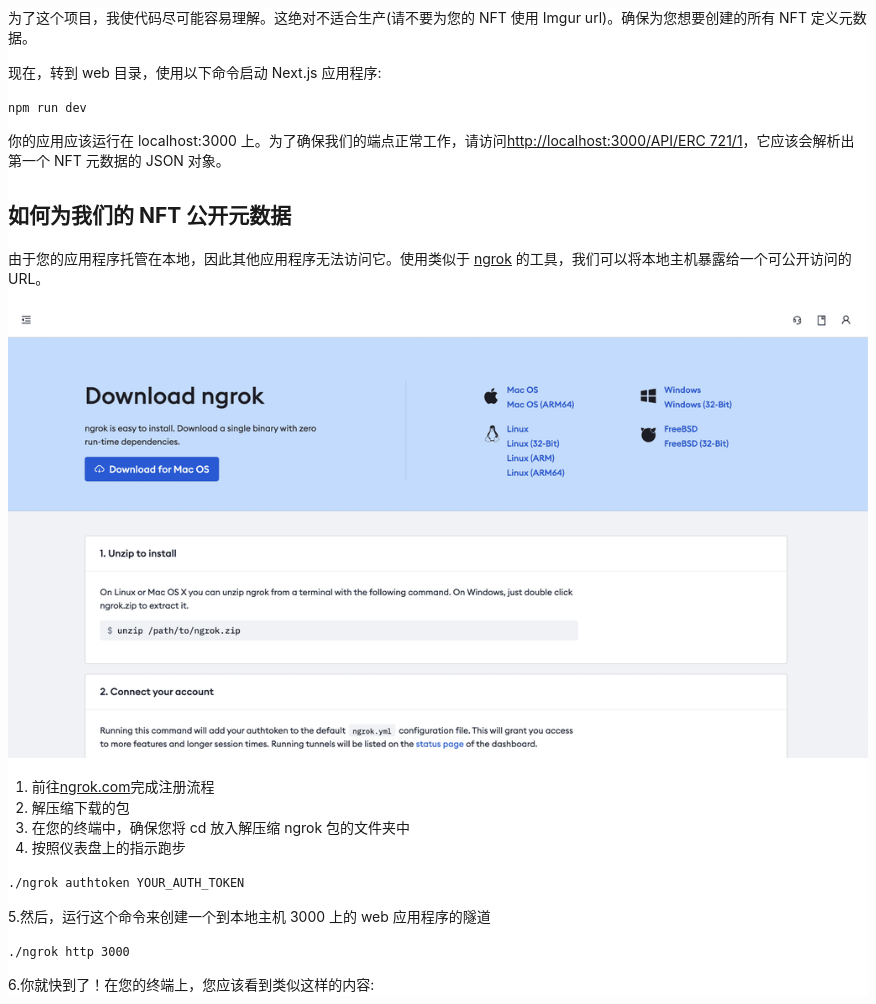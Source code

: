 为了这个项目，我使代码尽可能容易理解。这绝对不适合生产(请不要为您的 NFT 使用 Imgur url)。确保为您想要创建的所有 NFT 定义元数据。

现在，转到 web 目录，使用以下命令启动 Next.js 应用程序:

```
npm run dev
```

你的应用应该运行在 localhost:3000 上。为了确保我们的端点正常工作，请访问[http://localhost:3000/API/ERC 721/1](http://localhost:3000/api/erc721/1)，它应该会解析出第一个 NFT 元数据的 JSON 对象。

## 如何为我们的 NFT 公开元数据

由于您的应用程序托管在本地，因此其他应用程序无法访问它。使用类似于 [ngrok](https://ngrok.com/) 的工具，我们可以将本地主机暴露给一个可公开访问的 URL。

![image-39](img/44e30228a491f31cf9d6626a413bb591.png)

1.  前往[ngrok.com](https://ngrok.com/)完成注册流程
2.  解压缩下载的包
3.  在您的终端中，确保您将 cd 放入解压缩 ngrok 包的文件夹中
4.  按照仪表盘上的指示跑步

```
./ngrok authtoken YOUR_AUTH_TOKEN
```

5.然后，运行这个命令来创建一个到本地主机 3000 上的 web 应用程序的隧道

```
./ngrok http 3000
```

6.你就快到了！在您的终端上，您应该看到类似这样的内容:
